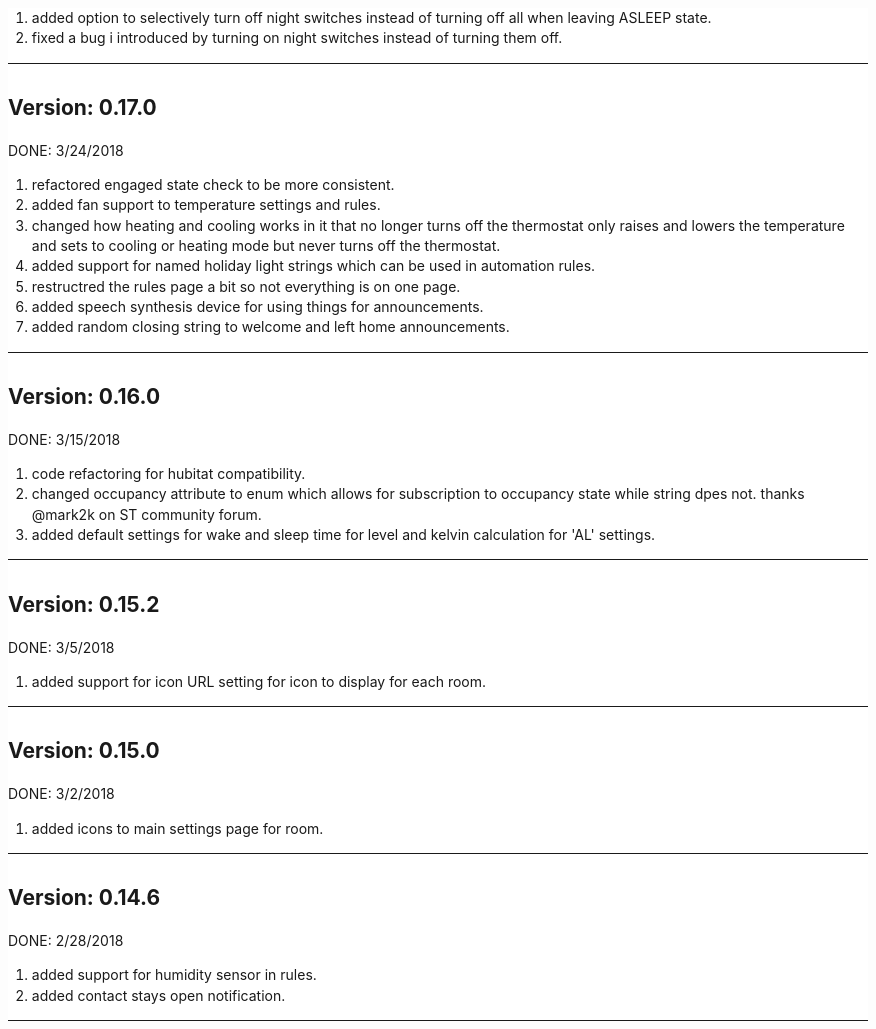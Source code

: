 1) added option to selectively turn off night switches instead of turning off all when leaving ASLEEP state.
2) fixed a bug i introduced by turning on night switches instead of turning them off.
-----------------------------------------------------------------------------------------------------------------------------------------------------

Version: 0.17.0
---------------

DONE:   3/24/2018

1) refactored engaged state check to be more consistent.
2) added fan support to temperature settings and rules.
3) changed how heating and cooling works in it that no longer turns off the thermostat only raises and lowers the
    temperature and sets to cooling or heating mode but never turns off the thermostat.
4) added support for named holiday light strings which can be used in automation rules.
5) restructred the rules page a bit so not everything is on one page.
6) added speech synthesis device for using things for announcements.
7) added random closing string to welcome and left home announcements.
-----------------------------------------------------------------------------------------------------------------------------------------------------

Version: 0.16.0
---------------

DONE:   3/15/2018

1) code refactoring for hubitat compatibility.
2) changed occupancy attribute to enum which allows for subscription to occupancy state while string dpes not.
        thanks @mark2k on ST community forum.
3) added default settings for wake and sleep time for level and kelvin calculation for 'AL' settings.
-----------------------------------------------------------------------------------------------------------------------------------------------------

Version: 0.15.2
---------------

DONE:   3/5/2018

1) added support for icon URL setting for icon to display for each room.
-----------------------------------------------------------------------------------------------------------------------------------------------------

Version: 0.15.0
---------------

DONE:   3/2/2018

1) added icons to main settings page for room.
-----------------------------------------------------------------------------------------------------------------------------------------------------

Version: 0.14.6
---------------

DONE:   2/28/2018

1) added support for humidity sensor in rules.
2) added contact stays open notification.
-----------------------------------------------------------------------------------------------------------------------------------------------------
